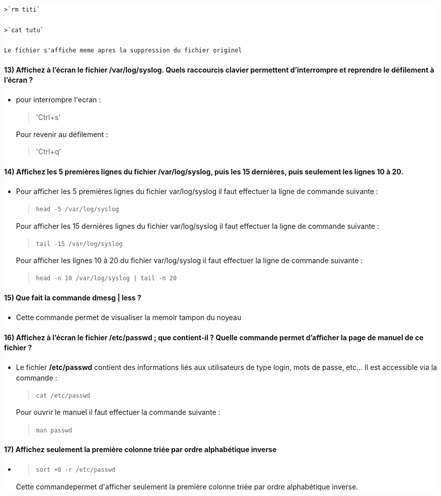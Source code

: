    >`rm titi`

    >`cat tutu`

    Le fichier s'affiche meme apres la suppression du fichier originel

#### 13) Affichez à l’écran le fichier /var/log/syslog. Quels raccourcis clavier permettent d’interrompre et reprendre le défilement à l’écran ?

* pour interrompre l'ecran : 

    >'Ctrl+s'

    Pour revenir au défilement : 

    >'Ctrl+q'

#### 14) Affichez les 5 premières lignes du fichier /var/log/syslog, puis les 15 dernières, puis seulement les lignes 10 à 20.

* Pour afficher les 5 premières lignes du fichier var/log/syslog il faut effectuer la ligne de commande suivante :

    >`head -5 /var/log/syslog`

    Pour afficher les 15 dernières lignes du fichier var/log/syslog il faut effectuer la ligne de commande suivante :

    >`tail -15 /var/log/syslog`    

    Pour afficher les lignes 10 à 20 du fichier var/log/syslog il faut effectuer la ligne de commande suivante :

    >`head -n 10 /var/log/syslog | tail -n 20`

#### 15) Que fait la commande dmesg | less ?

* Cette commande permet de visualiser la memoir tampon du noyeau

#### 16) Affichez à l’écran le fichier /etc/passwd ; que contient-il ? Quelle commande permet d’afficher la page de manuel de ce fichier ?

* Le fichier **/etc/passwd** contient des informations liés aux utilisateurs de type login, mots de passe, etc... Il est accessible via la commande :

    >`cat /etc/passwd`

    Pour ouvrir le manuel il faut effectuer la commande suivante :

    >`man passwd`

#### 17) Affichez seulement la première colonne triée par ordre alphabétique inverse

*  >`sort +0 -r /etc/passwd`

    Cette commandepermet d'afficher seulement la première colonne triée par ordre alphabétique inverse.

